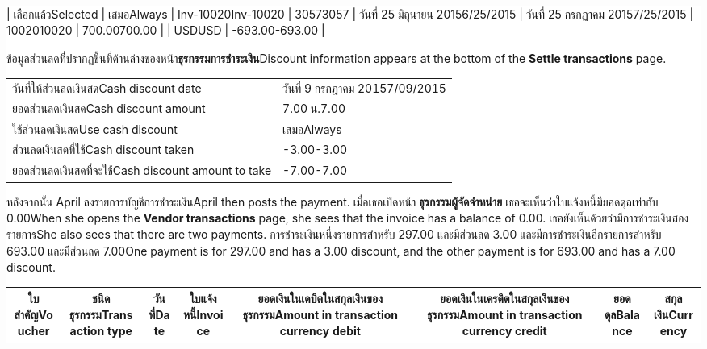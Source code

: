 | <span data-ttu-id="6acaf-283">เลือกแล้ว</span><span class="sxs-lookup"><span data-stu-id="6acaf-283">Selected</span></span> | <span data-ttu-id="6acaf-284">เสมอ</span><span class="sxs-lookup"><span data-stu-id="6acaf-284">Always</span></span>            | <span data-ttu-id="6acaf-285">Inv-10020</span><span class="sxs-lookup"><span data-stu-id="6acaf-285">Inv-10020</span></span> | <span data-ttu-id="6acaf-286">3057</span><span class="sxs-lookup"><span data-stu-id="6acaf-286">3057</span></span>    | <span data-ttu-id="6acaf-287">วันที่ 25 มิถุนายน 2015</span><span class="sxs-lookup"><span data-stu-id="6acaf-287">6/25/2015</span></span> | <span data-ttu-id="6acaf-288">วันที่ 25 กรกฏาคม 2015</span><span class="sxs-lookup"><span data-stu-id="6acaf-288">7/25/2015</span></span> | <span data-ttu-id="6acaf-289">10020</span><span class="sxs-lookup"><span data-stu-id="6acaf-289">10020</span></span>   | <span data-ttu-id="6acaf-290">700.00</span><span class="sxs-lookup"><span data-stu-id="6acaf-290">700.00</span></span>                               |                                       | <span data-ttu-id="6acaf-291">USD</span><span class="sxs-lookup"><span data-stu-id="6acaf-291">USD</span></span>      | <span data-ttu-id="6acaf-292">-693.00</span><span class="sxs-lookup"><span data-stu-id="6acaf-292">-693.00</span></span>          |

<span data-ttu-id="6acaf-293">ข้อมูลส่วนลดที่ปรากฏขึ้นที่ด้านล่างของหน้า**ธุรกรรมการชำระเงิน**</span><span class="sxs-lookup"><span data-stu-id="6acaf-293">Discount information appears at the bottom of the **Settle transactions** page.</span></span>

|                              |           |
|------------------------------|-----------|
| <span data-ttu-id="6acaf-294">วันที่ให้ส่วนลดเงินสด</span><span class="sxs-lookup"><span data-stu-id="6acaf-294">Cash discount date</span></span>           | <span data-ttu-id="6acaf-295">วันที่ 9 กรกฎาคม 2015</span><span class="sxs-lookup"><span data-stu-id="6acaf-295">7/09/2015</span></span> |
| <span data-ttu-id="6acaf-296">ยอดส่วนลดเงินสด</span><span class="sxs-lookup"><span data-stu-id="6acaf-296">Cash discount amount</span></span>         | <span data-ttu-id="6acaf-297">7.00 น.</span><span class="sxs-lookup"><span data-stu-id="6acaf-297">7.00</span></span>      |
| <span data-ttu-id="6acaf-298">ใช้ส่วนลดเงินสด</span><span class="sxs-lookup"><span data-stu-id="6acaf-298">Use cash discount</span></span>            | <span data-ttu-id="6acaf-299">เสมอ</span><span class="sxs-lookup"><span data-stu-id="6acaf-299">Always</span></span>    |
| <span data-ttu-id="6acaf-300">ส่วนลดเงินสดที่ใช้</span><span class="sxs-lookup"><span data-stu-id="6acaf-300">Cash discount taken</span></span>          | <span data-ttu-id="6acaf-301">-3.00</span><span class="sxs-lookup"><span data-stu-id="6acaf-301">-3.00</span></span>     |
| <span data-ttu-id="6acaf-302">ยอดส่วนลดเงินสดที่จะใช้</span><span class="sxs-lookup"><span data-stu-id="6acaf-302">Cash discount amount to take</span></span> | <span data-ttu-id="6acaf-303">-7.00</span><span class="sxs-lookup"><span data-stu-id="6acaf-303">-7.00</span></span>     |

<span data-ttu-id="6acaf-304">หลังจากนั้น April ลงรายการบัญชีการชำระเงิน</span><span class="sxs-lookup"><span data-stu-id="6acaf-304">April then posts the payment.</span></span> <span data-ttu-id="6acaf-305">เมื่อเธอเปิดหน้า **ธุรกรรมผู้จัดจำหน่าย** เธอจะเห็นว่าใบแจ้งหนี้มียอดดุลเท่ากับ 0.00</span><span class="sxs-lookup"><span data-stu-id="6acaf-305">When she opens the **Vendor transactions** page, she sees that the invoice has a balance of 0.00.</span></span> <span data-ttu-id="6acaf-306">เธอยังเห็นด้วยว่ามีการชำระเงินสองรายการ</span><span class="sxs-lookup"><span data-stu-id="6acaf-306">She also sees that there are two payments.</span></span> <span data-ttu-id="6acaf-307">การชำระเงินหนึ่งรายการสำหรับ 297.00 และมีส่วนลด 3.00 และมีการชำระเงินอีกรายการสำหรับ 693.00 และมีส่วนลด 7.00</span><span class="sxs-lookup"><span data-stu-id="6acaf-307">One payment is for 297.00 and has a 3.00 discount, and the other payment is for 693.00 and has a 7.00 discount.</span></span>

| <span data-ttu-id="6acaf-308">ใบสำคัญ</span><span class="sxs-lookup"><span data-stu-id="6acaf-308">Voucher</span></span>    | <span data-ttu-id="6acaf-309">ชนิดธุรกรรม</span><span class="sxs-lookup"><span data-stu-id="6acaf-309">Transaction type</span></span> | <span data-ttu-id="6acaf-310">วันที่</span><span class="sxs-lookup"><span data-stu-id="6acaf-310">Date</span></span>      | <span data-ttu-id="6acaf-311">ใบแจ้งหนี้</span><span class="sxs-lookup"><span data-stu-id="6acaf-311">Invoice</span></span> | <span data-ttu-id="6acaf-312">ยอดเงินในเดบิตในสกุลเงินของธุรกรรม</span><span class="sxs-lookup"><span data-stu-id="6acaf-312">Amount in transaction currency debit</span></span> | <span data-ttu-id="6acaf-313">ยอดเงินในเครดิตในสกุลเงินของธุรกรรม</span><span class="sxs-lookup"><span data-stu-id="6acaf-313">Amount in transaction currency credit</span></span> | <span data-ttu-id="6acaf-314">ยอดดุล</span><span class="sxs-lookup"><span data-stu-id="6acaf-314">Balance</span></span> | <span data-ttu-id="6acaf-315">สกุลเงิน</span><span class="sxs-lookup"><span data-stu-id="6acaf-315">Currency</span></span> |
|------------|------------------|-----------|---------|--------------------------------------|---------------------------------------|---------|----------|